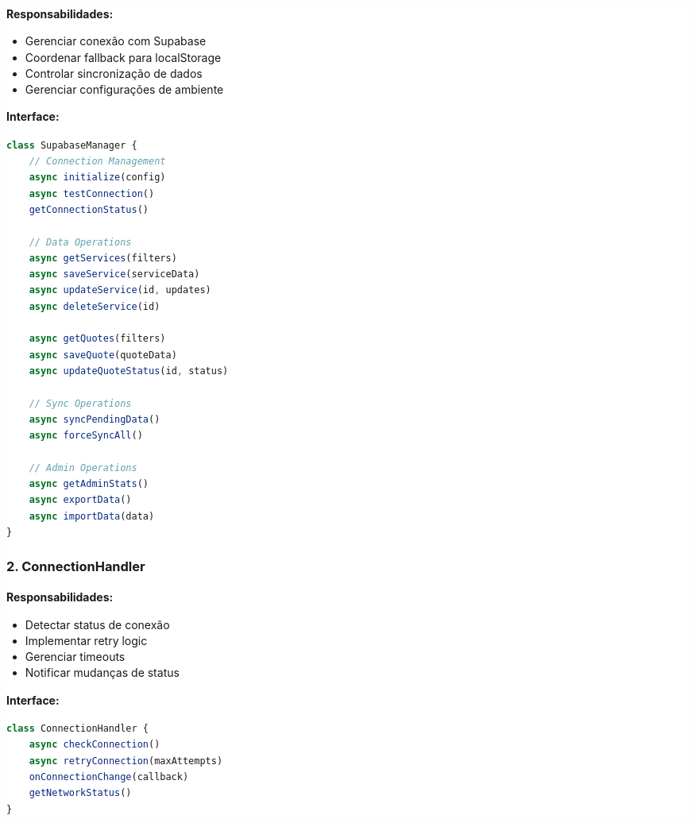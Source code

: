 **Responsabilidades:**
- Gerenciar conexão com Supabase
- Coordenar fallback para localStorage
- Controlar sincronização de dados
- Gerenciar configurações de ambiente

**Interface:**
```javascript
class SupabaseManager {
    // Connection Management
    async initialize(config)
    async testConnection()
    getConnectionStatus()
    
    // Data Operations
    async getServices(filters)
    async saveService(serviceData)
    async updateService(id, updates)
    async deleteService(id)
    
    async getQuotes(filters)
    async saveQuote(quoteData)
    async updateQuoteStatus(id, status)
    
    // Sync Operations
    async syncPendingData()
    async forceSyncAll()
    
    // Admin Operations
    async getAdminStats()
    async exportData()
    async importData(data)
}
```

### 2. ConnectionHandler

**Responsabilidades:**
- Detectar status de conexão
- Implementar retry logic
- Gerenciar timeouts
- Notificar mudanças de status

**Interface:**
```javascript
class ConnectionHandler {
    async checkConnection()
    async retryConnection(maxAttempts)
    onConnectionChange(callback)
    getNetworkStatus()
}
```
